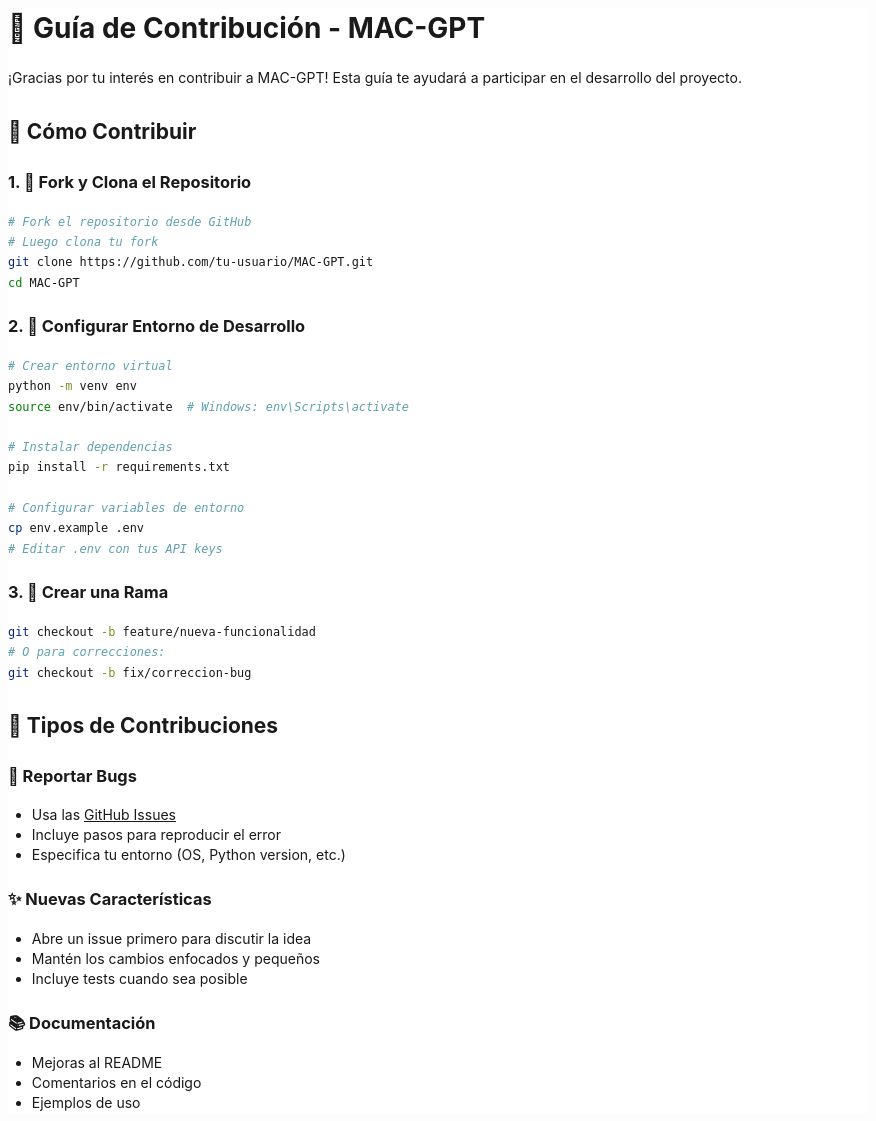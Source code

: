 # 🤝 Guía de Contribución - MAC-GPT

¡Gracias por tu interés en contribuir a MAC-GPT! Esta guía te ayudará a participar en el desarrollo del proyecto.

## 🚀 Cómo Contribuir

### 1. 🍴 Fork y Clona el Repositorio
```bash
# Fork el repositorio desde GitHub
# Luego clona tu fork
git clone https://github.com/tu-usuario/MAC-GPT.git
cd MAC-GPT
```

### 2. 🔧 Configurar Entorno de Desarrollo
```bash
# Crear entorno virtual
python -m venv env
source env/bin/activate  # Windows: env\Scripts\activate

# Instalar dependencias
pip install -r requirements.txt

# Configurar variables de entorno
cp env.example .env
# Editar .env con tus API keys
```

### 3. 🌿 Crear una Rama
```bash
git checkout -b feature/nueva-funcionalidad
# O para correcciones:
git checkout -b fix/correccion-bug
```

## 📝 Tipos de Contribuciones

### 🐛 Reportar Bugs
- Usa las [GitHub Issues](https://github.com/tu-usuario/MAC-GPT/issues)
- Incluye pasos para reproducir el error
- Especifica tu entorno (OS, Python version, etc.)

### ✨ Nuevas Características
- Abre un issue primero para discutir la idea
- Mantén los cambios enfocados y pequeños
- Incluye tests cuando sea posible

### 📚 Documentación
- Mejoras al README
- Comentarios en el código
- Ejemplos de uso
